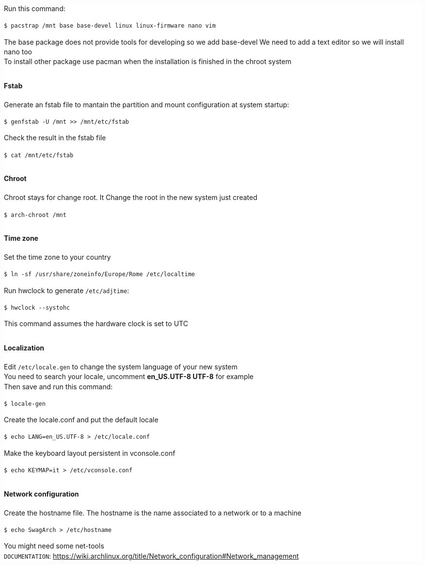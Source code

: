 Run this command:

	$ pacstrap /mnt base base-devel linux linux-firmware nano vim

The base package does not provide tools for developing so we add base-devel
We need to add a text editor so we will install nano too  
To install other package use pacman when the installation is finished in the chroot system

##
#### Fstab
Generate an fstab file to mantain the partition and mount configuration at system startup:

	$ genfstab -U /mnt >> /mnt/etc/fstab

Check the result in the fstab file

	$ cat /mnt/etc/fstab

##
#### Chroot
Chroot stays for change root. It Change the root in the new system just created  

	$ arch-chroot /mnt

##
#### Time zone
Set the time zone to your country

	$ ln -sf /usr/share/zoneinfo/Europe/Rome /etc/localtime

Run hwclock to generate `/etc/adjtime`:

	$ hwclock --systohc

This command assumes the hardware clock is set to UTC

##
#### Localization
Edit `/etc/locale.gen` to change the system language of your new system  
You need to search your locale, uncomment **en_US.UTF-8 UTF-8** for example  
Then save and run this command:

	$ locale-gen

Create the locale.conf and put the default locale

	$ echo LANG=en_US.UTF-8 > /etc/locale.conf

Make the keyboard layout persistent in vconsole.conf

	$ echo KEYMAP=it > /etc/vconsole.conf

##
#### Network configuration
Create the hostname file. The hostname is the name associated to a network or to a machine  

	$ echo SwagArch > /etc/hostname

You might need some net-tools  
``DOCUMENTATION``: https://wiki.archlinux.org/title/Network_configuration#Network_management
